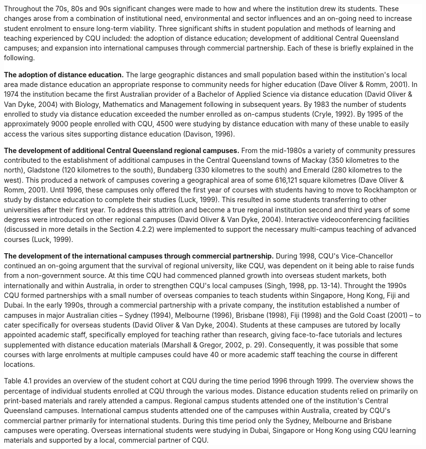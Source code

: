 Throughout the 70s, 80s and 90s significant changes were made to how and where the institution drew its students. These changes arose from a combination of institutional need, environmental and sector influences and an on-going need to increase student enrolment to ensure long-term viability. Three significant shifts in student population and methods of learning and teaching experienced by CQU included: the adoption of distance education; development of additional Central Queensland campuses; and expansion into international campuses through commercial partnership. Each of these is briefly explained in the following.

**The adoption of distance education.** The large geographic distances and small population based within the institution's local area made distance education an appropriate response to community needs for higher education (Dave Oliver & Romm, 2001). In 1974 the institution became the first Australian provider of a Bachelor of Applied Science via distance education (David Oliver & Van Dyke, 2004) with Biology, Mathematics and Management following in subsequent years. By 1983 the number of students enrolled to study via distance education exceeded the number enrolled as on-campus students (Cryle, 1992). By 1995 of the approximately 9000 people enrolled with CQU, 4500 were studying by distance education with many of these unable to easily access the various sites supporting distance education (Davison, 1996).

**The development of additional Central Queensland regional campuses.** From the mid-1980s a variety of community pressures contributed to the establishment of additional campuses in the Central Queensland towns of Mackay (350 kilometres to the north), Gladstone (120 kilometres to the south), Bundaberg (330 kilometres to the south) and Emerald (280 kilometres to the west). This produced a network of campuses covering a geographical area of some 616,121 square kilometres (Dave Oliver & Romm, 2001). Until 1996, these campuses only offered the first year of courses with students having to move to Rockhampton or study by distance education to complete their studies (Luck, 1999). This resulted in some students transferring to other universities after their first year. To address this attrition and become a true regional institution second and third years of some degress were introduced on other regional campuses (David Oliver & Van Dyke, 2004). Interactive videoconferencing facilities (discussed in more details in the Section 4.2.2) were implemented to support the necessary multi-campus teaching of advanced courses (Luck, 1999).

**The development of the international campuses through commercial partnership.** During 1998, CQU's Vice-Chancellor continued an on-going argument that the survival of regional university, like CQU, was dependent on it being able to raise funds from a non-government source. At this time CQU had commenced planned growth into overseas student markets, both internationally and within Australia, in order to strengthen CQU's local campuses (Singh, 1998, pp. 13-14). Throught the 1990s CQU formed partnerships with a small number of overseas companies to teach students within Singapore, Hong Kong, Fiji and Dubai. In the early 1990s, through a commercial partnership with a private company, the institution established a number of campuses in major Australian cities – Sydney (1994), Melbourne (1996), Brisbane (1998), Fiji (1998) and the Gold Coast (2001) – to cater specifically for overseas students (David Oliver & Van Dyke, 2004). Students at these campuses are tutored by locally appointed academic staff, specifically employed for teaching rather than research, giving face-to-face tutorials and lectures supplemented with distance education materials (Marshall & Gregor, 2002, p. 29). Consequently, it was possible that some courses with large enrolments at multiple campuses could have 40 or more academic staff teaching the course in different locations.

Table 4.1 provides an overview of the student cohort at CQU during the time period 1996 through 1999. The overview shows the percentage of individual students enrolled at CQU through the various modes. Distance education students relied on primarily on print-based materials and rarely attended a campus. Regional campus students attended one of the institution's Central Queensland campuses. International campus students attended one of the campuses within Australia, created by CQU's commercial partner primarily for international students. During this time period only the Sydney, Melbourne and Brisbane campuses were operating. Overseas international students were studying in Dubai, Singapore or Hong Kong using CQU learning materials and supported by a local, commercial partner of CQU.
